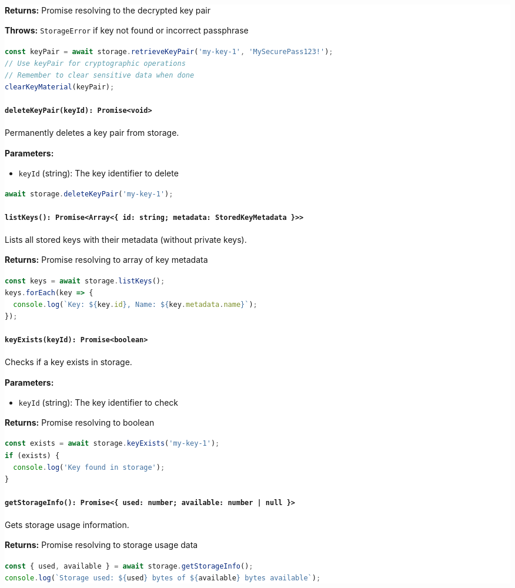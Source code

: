 **Returns:** Promise resolving to the decrypted key pair

**Throws:** `StorageError` if key not found or incorrect passphrase

```javascript
const keyPair = await storage.retrieveKeyPair('my-key-1', 'MySecurePass123!');
// Use keyPair for cryptographic operations
// Remember to clear sensitive data when done
clearKeyMaterial(keyPair);
```

#### `deleteKeyPair(keyId): Promise<void>`

Permanently deletes a key pair from storage.

**Parameters:**
- `keyId` (string): The key identifier to delete

```javascript
await storage.deleteKeyPair('my-key-1');
```

#### `listKeys(): Promise<Array<{ id: string; metadata: StoredKeyMetadata }>>`

Lists all stored keys with their metadata (without private keys).

**Returns:** Promise resolving to array of key metadata

```javascript
const keys = await storage.listKeys();
keys.forEach(key => {
  console.log(`Key: ${key.id}, Name: ${key.metadata.name}`);
});
```

#### `keyExists(keyId): Promise<boolean>`

Checks if a key exists in storage.

**Parameters:**
- `keyId` (string): The key identifier to check

**Returns:** Promise resolving to boolean

```javascript
const exists = await storage.keyExists('my-key-1');
if (exists) {
  console.log('Key found in storage');
}
```

#### `getStorageInfo(): Promise<{ used: number; available: number | null }>`

Gets storage usage information.

**Returns:** Promise resolving to storage usage data

```javascript
const { used, available } = await storage.getStorageInfo();
console.log(`Storage used: ${used} bytes of ${available} bytes available`);
```
